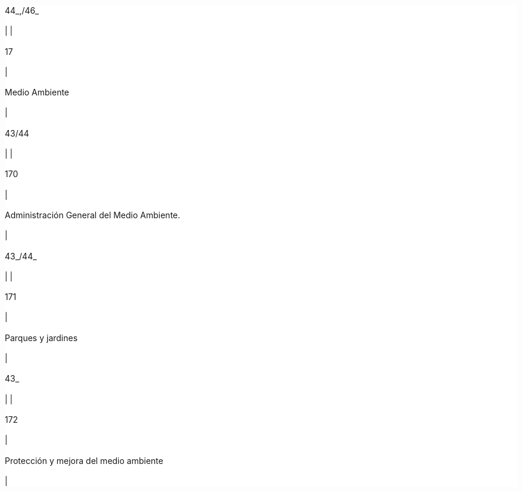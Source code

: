 44\_,/46\_

 |
| 

17

 | 

Medio Ambiente

 | 

43/44

 |
| 

170

 | 

Administración General del Medio Ambiente.

 | 

43\_/44\_

 |
| 

171

 | 

Parques y jardines

 | 

43\_

 |
| 

172

 | 

Protección y mejora del medio ambiente

 | 
